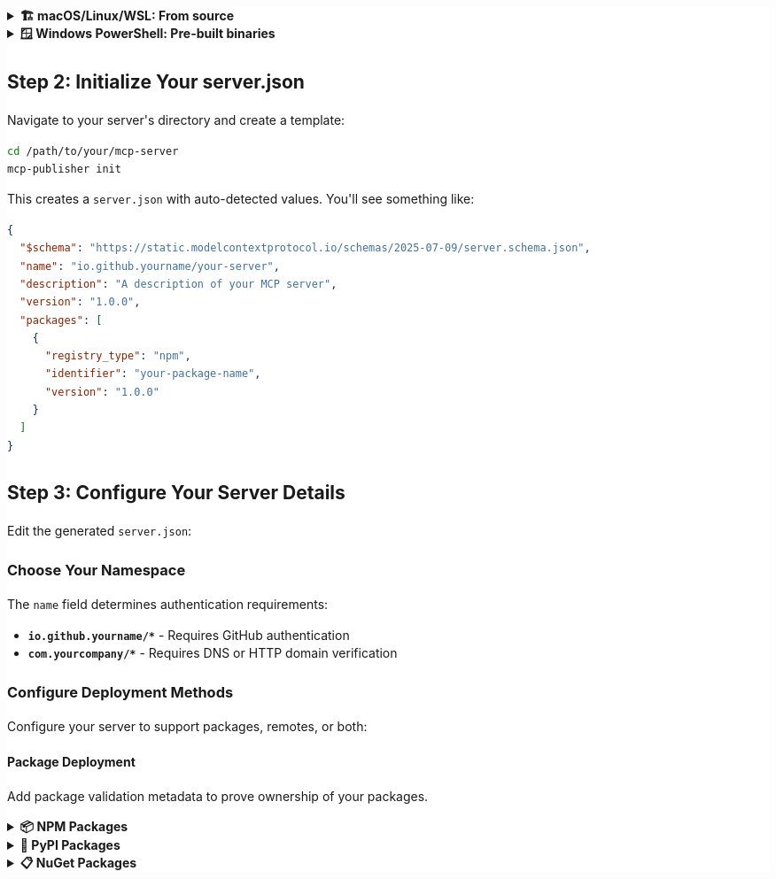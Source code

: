 <details><summary><strong>🏗️ macOS/Linux/WSL: From source</strong></summary></details>

<details><summary><strong>🪟 Windows PowerShell: Pre-built binaries</strong></summary></details>

## Step 2: Initialize Your server.json

Navigate to your server's directory and create a template:

```bash
cd /path/to/your/mcp-server
mcp-publisher init
```

This creates a `server.json` with auto-detected values. You'll see something like:

```json
{
  "$schema": "https://static.modelcontextprotocol.io/schemas/2025-07-09/server.schema.json",
  "name": "io.github.yourname/your-server",
  "description": "A description of your MCP server",
  "version": "1.0.0",
  "packages": [
    {
      "registry_type": "npm",
      "identifier": "your-package-name",
      "version": "1.0.0"
    }
  ]
}
```

## Step 3: Configure Your Server Details

Edit the generated `server.json`:

### Choose Your Namespace

The `name` field determines authentication requirements:

- **`io.github.yourname/*`** - Requires GitHub authentication
- **`com.yourcompany/*`** - Requires DNS or HTTP domain verification

### Configure Deployment Methods

Configure your server to support packages, remotes, or both:

#### Package Deployment

Add package validation metadata to prove ownership of your packages.


<details><summary><strong>📦 NPM Packages</strong></summary></details>

<details><summary><strong>🐍 PyPI Packages</strong></summary></details>

<details><summary><strong>📋 NuGet Packages</strong></summary></details>

